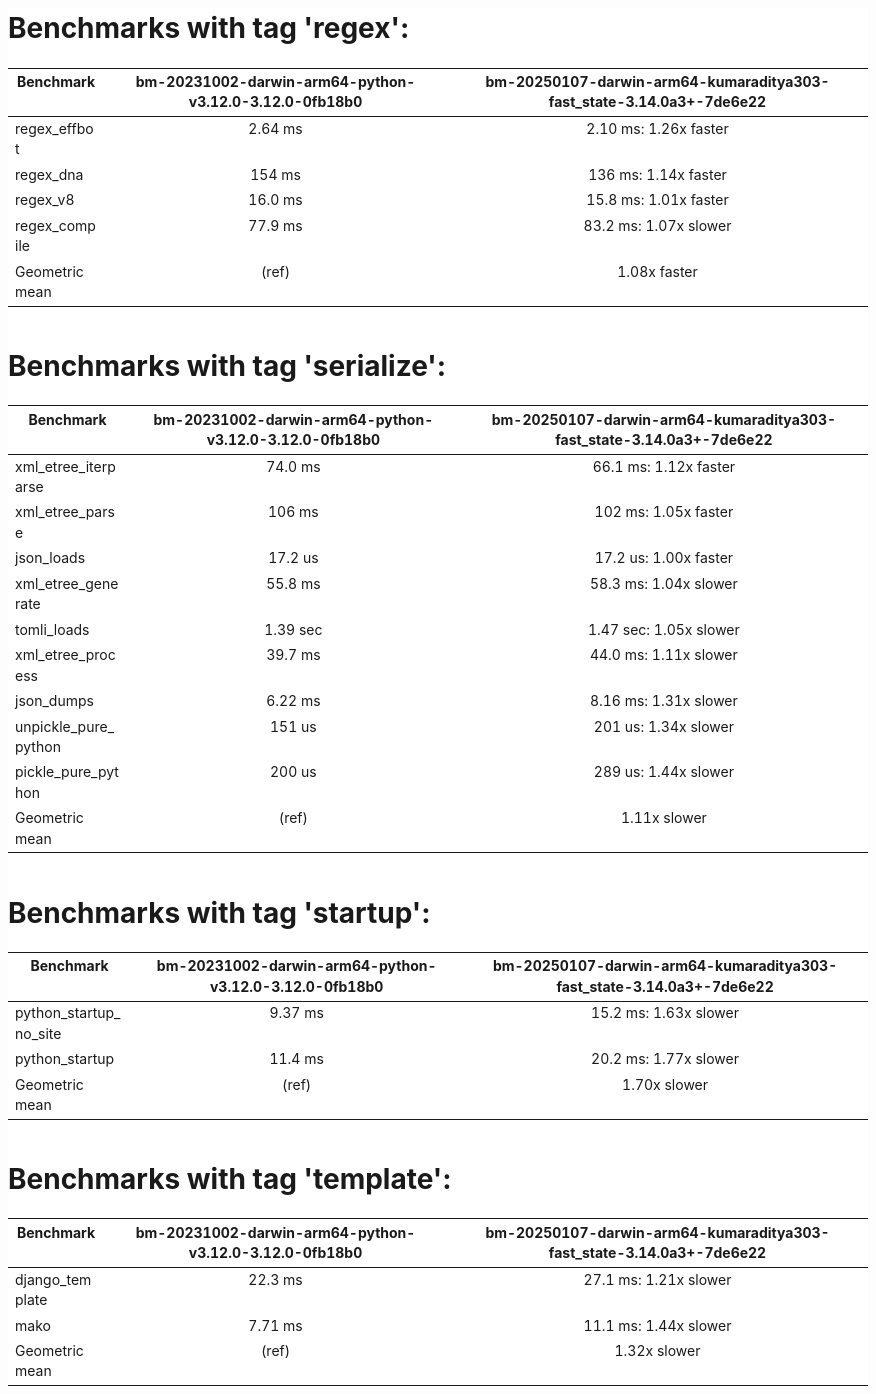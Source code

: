 Benchmarks with tag 'regex':
============================

| Benchmark      | bm-20231002-darwin-arm64-python-v3.12.0-3.12.0-0fb18b0 | bm-20250107-darwin-arm64-kumaraditya303-fast_state-3.14.0a3+-7de6e22 |
|----------------|:------------------------------------------------------:|:--------------------------------------------------------------------:|
| regex_effbot   | 2.64 ms                                                | 2.10 ms: 1.26x faster                                                |
| regex_dna      | 154 ms                                                 | 136 ms: 1.14x faster                                                 |
| regex_v8       | 16.0 ms                                                | 15.8 ms: 1.01x faster                                                |
| regex_compile  | 77.9 ms                                                | 83.2 ms: 1.07x slower                                                |
| Geometric mean | (ref)                                                  | 1.08x faster                                                         |

Benchmarks with tag 'serialize':
================================

| Benchmark            | bm-20231002-darwin-arm64-python-v3.12.0-3.12.0-0fb18b0 | bm-20250107-darwin-arm64-kumaraditya303-fast_state-3.14.0a3+-7de6e22 |
|----------------------|:------------------------------------------------------:|:--------------------------------------------------------------------:|
| xml_etree_iterparse  | 74.0 ms                                                | 66.1 ms: 1.12x faster                                                |
| xml_etree_parse      | 106 ms                                                 | 102 ms: 1.05x faster                                                 |
| json_loads           | 17.2 us                                                | 17.2 us: 1.00x faster                                                |
| xml_etree_generate   | 55.8 ms                                                | 58.3 ms: 1.04x slower                                                |
| tomli_loads          | 1.39 sec                                               | 1.47 sec: 1.05x slower                                               |
| xml_etree_process    | 39.7 ms                                                | 44.0 ms: 1.11x slower                                                |
| json_dumps           | 6.22 ms                                                | 8.16 ms: 1.31x slower                                                |
| unpickle_pure_python | 151 us                                                 | 201 us: 1.34x slower                                                 |
| pickle_pure_python   | 200 us                                                 | 289 us: 1.44x slower                                                 |
| Geometric mean       | (ref)                                                  | 1.11x slower                                                         |

Benchmarks with tag 'startup':
==============================

| Benchmark              | bm-20231002-darwin-arm64-python-v3.12.0-3.12.0-0fb18b0 | bm-20250107-darwin-arm64-kumaraditya303-fast_state-3.14.0a3+-7de6e22 |
|------------------------|:------------------------------------------------------:|:--------------------------------------------------------------------:|
| python_startup_no_site | 9.37 ms                                                | 15.2 ms: 1.63x slower                                                |
| python_startup         | 11.4 ms                                                | 20.2 ms: 1.77x slower                                                |
| Geometric mean         | (ref)                                                  | 1.70x slower                                                         |

Benchmarks with tag 'template':
===============================

| Benchmark       | bm-20231002-darwin-arm64-python-v3.12.0-3.12.0-0fb18b0 | bm-20250107-darwin-arm64-kumaraditya303-fast_state-3.14.0a3+-7de6e22 |
|-----------------|:------------------------------------------------------:|:--------------------------------------------------------------------:|
| django_template | 22.3 ms                                                | 27.1 ms: 1.21x slower                                                |
| mako            | 7.71 ms                                                | 11.1 ms: 1.44x slower                                                |
| Geometric mean  | (ref)                                                  | 1.32x slower                                                         |

